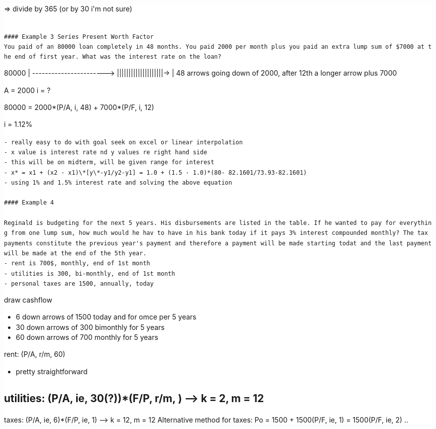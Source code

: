  => divide by 365 (or by 30 i'm not sure)
```

#### Example 3 Series Present Worth Factor
You paid of an 80000 loan completely in 48 months. You paid 2000 per month plus you paid an extra lump sum of $7000 at the end of first year. What was the interest rate on the loan?

```
80000
|
----------------------->
  ||||||||||||||||||||->
              |
48 arrows going down of 2000, after 12th a longer arrow plus 7000

A = 2000
i = ?

80000 = 2000*(P/A, i, 48) + 7000*(P/F, i, 12)

i = 1.12%

```
- really easy to do with goal seek on excel or linear interpolation
- x value is interest rate nd y values re right hand side 
- this will be on midterm, will be given range for interest
- x* = x1 + (x2 - x1)\*[y\*-y1/y2-y1] = 1.0 + (1.5 - 1.0)*(80- 82.1601/73.93-82.1601)
- using 1% and 1.5% interest rate and solving the above equation

#### Example 4

Reginald is budgeting for the next 5 years. His disbursements are listed in the table. If he wanted to pay for everything from one lump sum, how much would he hav to have in his bank today if it pays 3% interest compounded monthly? The tax payments constitute the previous year's payment and therefore a payment will be made starting todat and the last payment will be made at the end of the 5th year.
- rent is 700$, monthly, end of 1st month
- utilities is 300, bi-monthly, end of 1st month
- personal taxes are 1500, annually, today

```
draw cashflow
- 6 down arrows of 1500 today and for omce per 5 years
- 30 down arrows of 300 bimonthly for 5 years
- 60 down arrows of 700 monthly for 5 years

rent: (P/A, r/m, 60)
- pretty straightforward

utilities: (P/A, ie, 30(?))*(F/P, r/m, ) --> k = 2, m = 12
- 

taxes: (P/A, ie, 6)*(F/P, ie, 1) --> k = 12, m = 12
Alternative method for taxes: Po = 1500 + 1500(P/F, ie, 1) = 1500(P/F, ie, 2) ..
